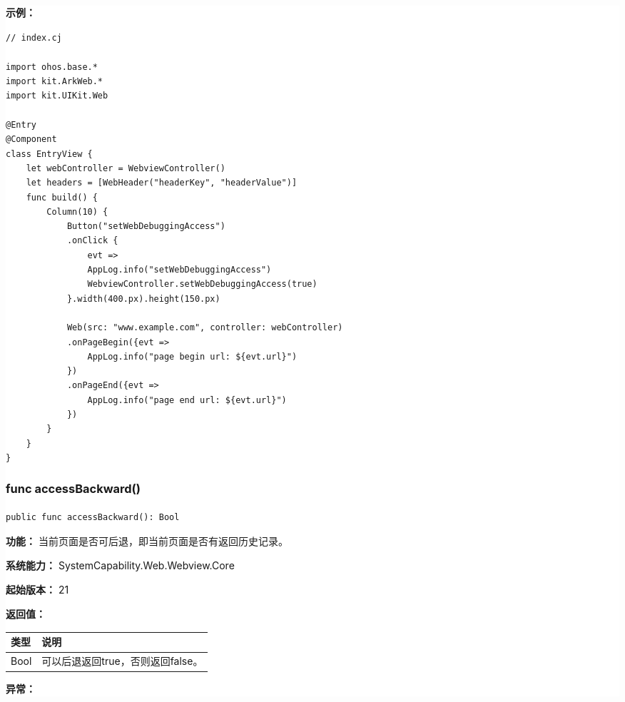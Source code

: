 **示例：**



```cangjie
// index.cj

import ohos.base.*
import kit.ArkWeb.*
import kit.UIKit.Web

@Entry
@Component
class EntryView {
    let webController = WebviewController()
    let headers = [WebHeader("headerKey", "headerValue")]
    func build() {
        Column(10) {
            Button("setWebDebuggingAccess")
            .onClick {
                evt =>
                AppLog.info("setWebDebuggingAccess")
                WebviewController.setWebDebuggingAccess(true)
            }.width(400.px).height(150.px)

            Web(src: "www.example.com", controller: webController)
            .onPageBegin({evt =>
                AppLog.info("page begin url: ${evt.url}")
            })
            .onPageEnd({evt =>
                AppLog.info("page end url: ${evt.url}")
            })
        }
    }
}
```

### func accessBackward()

```cangjie
public func accessBackward(): Bool
```

**功能：** 当前页面是否可后退，即当前页面是否有返回历史记录。

**系统能力：** SystemCapability.Web.Webview.Core

**起始版本：** 21

**返回值：**

|类型|说明|
|:----|:----|
|Bool|可以后退返回true，否则返回false。|

**异常：**
